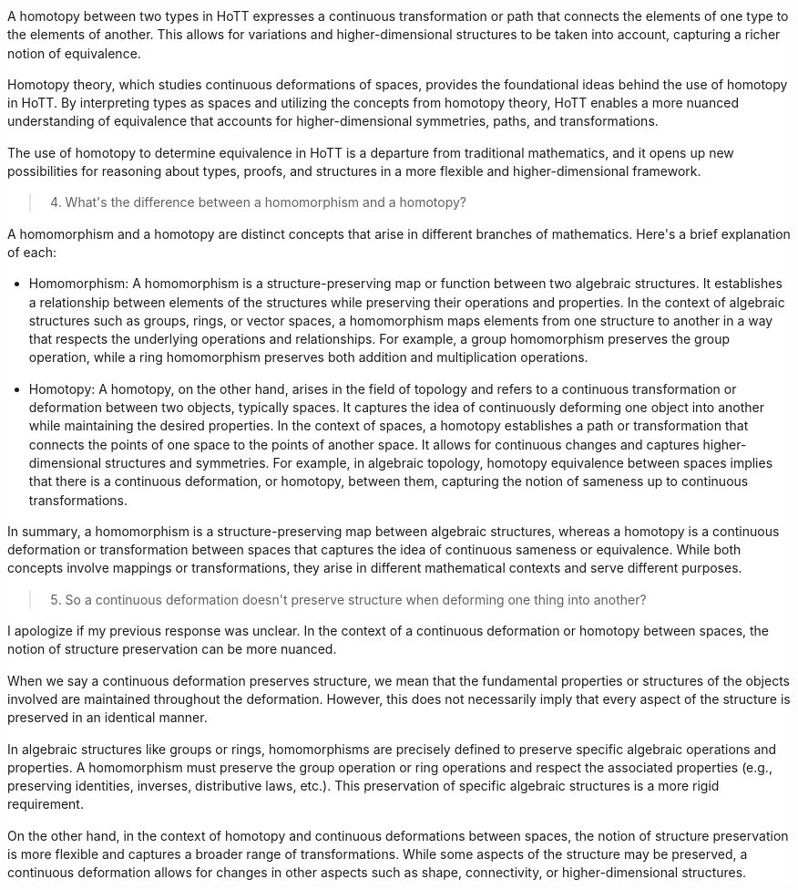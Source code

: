A homotopy between two types in HoTT expresses a continuous transformation or path that connects the elements of one type to the elements of another. This allows for variations and higher-dimensional structures to be taken into account, capturing a richer notion of equivalence.

Homotopy theory, which studies continuous deformations of spaces, provides the foundational ideas behind the use of homotopy in HoTT. By interpreting types as spaces and utilizing the concepts from homotopy theory, HoTT enables a more nuanced understanding of equivalence that accounts for higher-dimensional symmetries, paths, and transformations.

The use of homotopy to determine equivalence in HoTT is a departure from traditional mathematics, and it opens up new possibilities for reasoning about types, proofs, and structures in a more flexible and higher-dimensional framework.

> 4. What's the difference between a homomorphism and a homotopy?

A homomorphism and a homotopy are distinct concepts that arise in different branches of mathematics. Here's a brief explanation of each:

- Homomorphism: A homomorphism is a structure-preserving map or function between two algebraic structures. It establishes a relationship between elements of the structures while preserving their operations and properties. In the context of algebraic structures such as groups, rings, or vector spaces, a homomorphism maps elements from one structure to another in a way that respects the underlying operations and relationships. For example, a group homomorphism preserves the group operation, while a ring homomorphism preserves both addition and multiplication operations.

- Homotopy: A homotopy, on the other hand, arises in the field of topology and refers to a continuous transformation or deformation between two objects, typically spaces. It captures the idea of continuously deforming one object into another while maintaining the desired properties. In the context of spaces, a homotopy establishes a path or transformation that connects the points of one space to the points of another space. It allows for continuous changes and captures higher-dimensional structures and symmetries. For example, in algebraic topology, homotopy equivalence between spaces implies that there is a continuous deformation, or homotopy, between them, capturing the notion of sameness up to continuous transformations.

In summary, a homomorphism is a structure-preserving map between algebraic structures, whereas a homotopy is a continuous deformation or transformation between spaces that captures the idea of continuous sameness or equivalence. While both concepts involve mappings or transformations, they arise in different mathematical contexts and serve different purposes.

> 5. So a continuous deformation doesn't preserve structure when deforming one thing into another? 

I apologize if my previous response was unclear. In the context of a continuous deformation or homotopy between spaces, the notion of structure preservation can be more nuanced.

When we say a continuous deformation preserves structure, we mean that the fundamental properties or structures of the objects involved are maintained throughout the deformation. However, this does not necessarily imply that every aspect of the structure is preserved in an identical manner.

In algebraic structures like groups or rings, homomorphisms are precisely defined to preserve specific algebraic operations and properties. A homomorphism must preserve the group operation or ring operations and respect the associated properties (e.g., preserving identities, inverses, distributive laws, etc.). This preservation of specific algebraic structures is a more rigid requirement.

On the other hand, in the context of homotopy and continuous deformations between spaces, the notion of structure preservation is more flexible and captures a broader range of transformations. While some aspects of the structure may be preserved, a continuous deformation allows for changes in other aspects such as shape, connectivity, or higher-dimensional structures.
